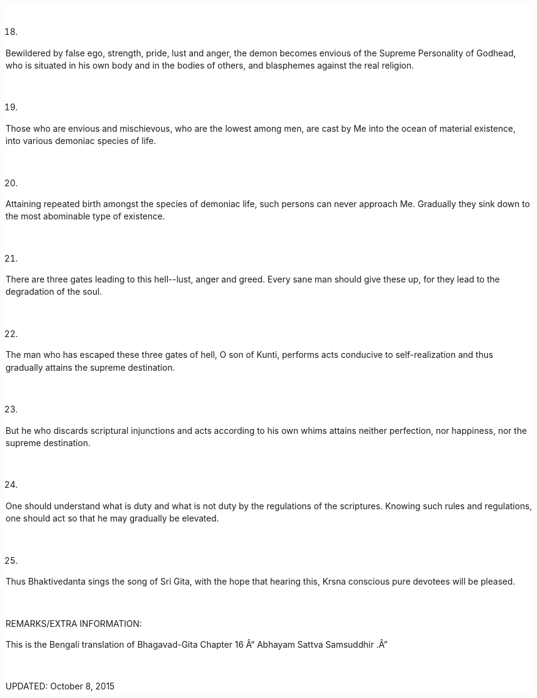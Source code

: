  


18)
Bewildered by false ego, strength, pride, lust and anger, the demon becomes
envious of the Supreme Personality of Godhead, who is situated in his own body
and in the bodies of others, and blasphemes against the real religion. 


 


19)
Those who are envious and mischievous, who are the lowest among men, are cast
by Me into the ocean of material existence, into various demoniac species of
life. 


 


20)
Attaining repeated birth amongst the species of demoniac life, such persons can
never approach Me. Gradually they sink down to the most abominable type of
existence. 


 


21)
There are three gates leading to this hell--lust, anger and greed. Every sane
man should give these up, for they lead to the degradation of the soul. 


 


22)
The man who has escaped these three gates of hell, O son of Kunti, performs
acts conducive to self-realization and thus gradually attains the supreme
destination. 


 


23)
But he who discards scriptural injunctions and acts according to his own whims
attains neither perfection, nor happiness, nor the supreme destination. 


 


24)
One should understand what is duty and what is not duty by the regulations of
the scriptures. Knowing such rules and regulations, one should act so that he
may gradually be elevated.


 


25)
Thus Bhaktivedanta sings the song of Sri Gita, with the hope that hearing this,
Krsna conscious pure devotees will be pleased.


 


REMARKS/EXTRA
INFORMATION:


This
is the Bengali translation of Bhagavad-Gita Chapter 16 Â“
Abhayam Sattva Samsuddhir
.Â”


 


UPDATED:
 October 8, 2015